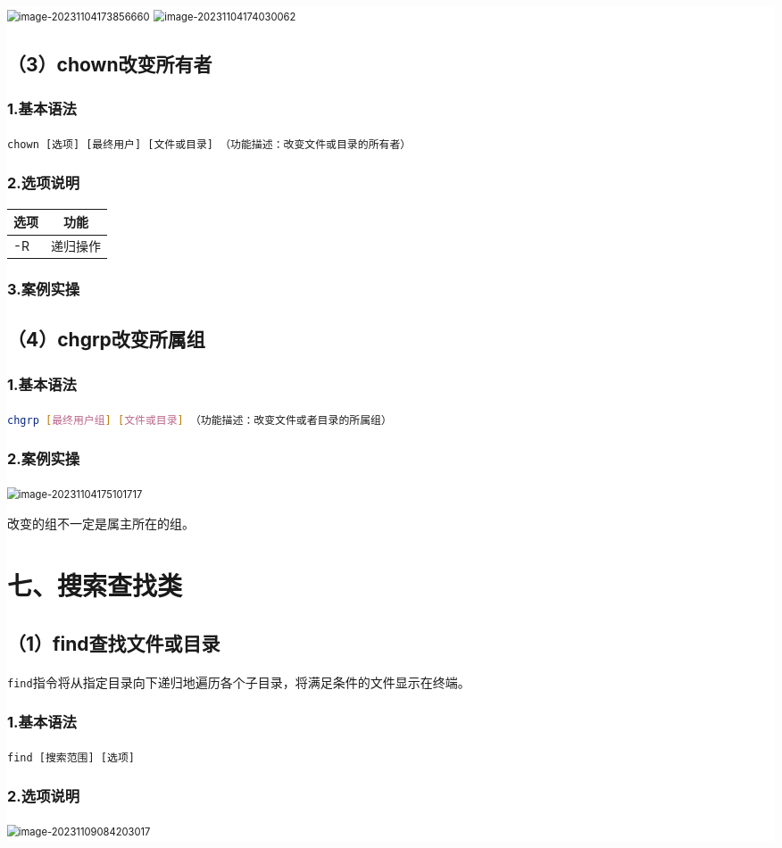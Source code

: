 <img src="https://leafalice-image.oss-cn-hangzhou.aliyuncs.com/img/2023-11-23%2Fc7787ee27476ce20542644af49ff5866--1fab--image-20231104173856660.png" alt="image-20231104173856660" style="zoom: 80%;" />

<img src="https://leafalice-image.oss-cn-hangzhou.aliyuncs.com/img/2023-11-23%2F7c0ac189e489f28a29fcf3786e6302d6--0968--image-20231104174030062.png" alt="image-20231104174030062" style="zoom: 80%;" />

## （3）chown改变所有者

### 1.基本语法

```
chown [选项] [最终用户] [文件或目录] （功能描述：改变文件或目录的所有者）
```

### 2.选项说明

| 选项 | 功能     |
| ---- | -------- |
| -R   | 递归操作 |

### 3.案例实操

## （4）chgrp改变所属组

### 1.基本语法

```bash
chgrp [最终用户组] [文件或目录] （功能描述：改变文件或者目录的所属组）
```

### 2.案例实操

<img src="https://leafalice-image.oss-cn-hangzhou.aliyuncs.com/img/2023-11-23%2F10ff3097ed9c48951ee6c79c649ae4d5--1d40--image-20231104175101717.png" alt="image-20231104175101717" style="zoom: 80%;" />

改变的组不一定是属主所在的组。

# 七、搜索查找类

## （1）find查找文件或目录

`find`指令将从指定目录向下递归地遍历各个子目录，将满足条件的文件显示在终端。

### 1.基本语法

```
find [搜索范围] [选项]
```

### 2.选项说明

<img src="https://leafalice-image.oss-cn-hangzhou.aliyuncs.com/img/2023-11-23%2F63d330d69b6f39f469fcf488cf077210--7418--image-20231109084203017.png" alt="image-20231109084203017" style="zoom:80%;" />
